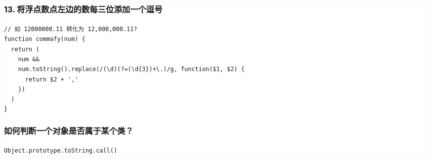 ### 13. 将浮点数点左边的数每三位添加一个逗号

```
// 如 12000000.11 转化为 12,000,000.11?
function commafy(num) {
  return (
    num &&
    num.toString().replace(/(\d)(?=(\d{3})+\.)/g, function($1, $2) {
      return $2 + ','
    })
  )
}
```

### 如何判断一个对象是否属于某个类？

```
Object.prototype.toString.call()
```
